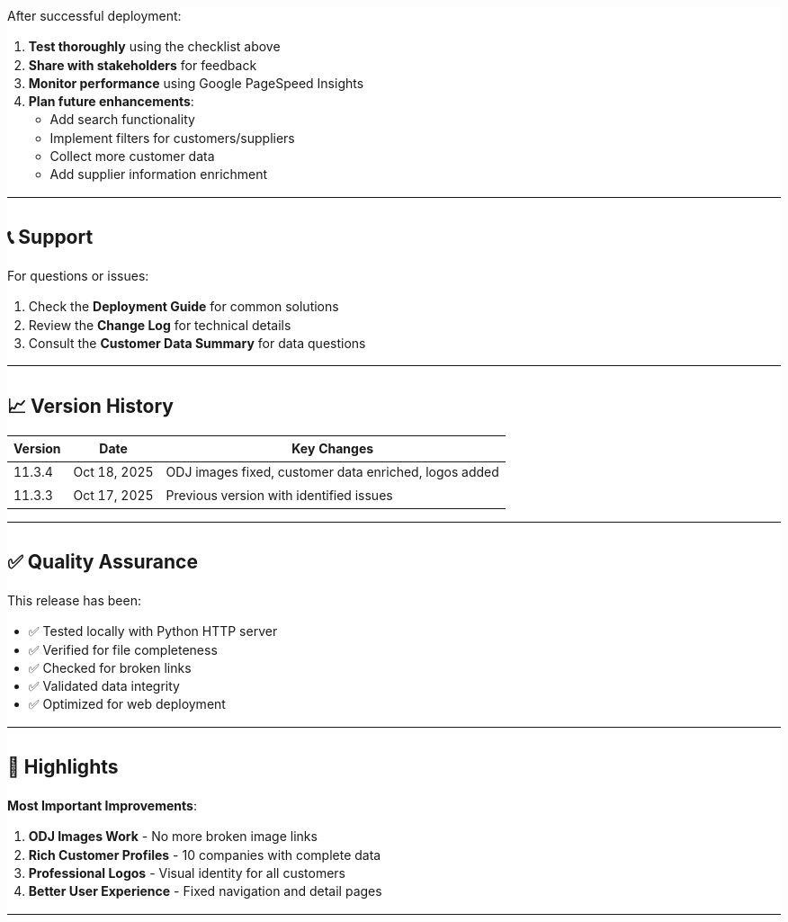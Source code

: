 After successful deployment:

1. **Test thoroughly** using the checklist above
2. **Share with stakeholders** for feedback
3. **Monitor performance** using Google PageSpeed Insights
4. **Plan future enhancements**:
   - Add search functionality
   - Implement filters for customers/suppliers
   - Collect more customer data
   - Add supplier information enrichment

---

## 📞 Support

For questions or issues:

1. Check the **Deployment Guide** for common solutions
2. Review the **Change Log** for technical details
3. Consult the **Customer Data Summary** for data questions

---

## 📈 Version History

| Version | Date | Key Changes |
|---------|------|-------------|
| 11.3.4 | Oct 18, 2025 | ODJ images fixed, customer data enriched, logos added |
| 11.3.3 | Oct 17, 2025 | Previous version with identified issues |

---

## ✅ Quality Assurance

This release has been:
- ✅ Tested locally with Python HTTP server
- ✅ Verified for file completeness
- ✅ Checked for broken links
- ✅ Validated data integrity
- ✅ Optimized for web deployment

---

## 🌟 Highlights

**Most Important Improvements**:

1. **ODJ Images Work** - No more broken image links
2. **Rich Customer Profiles** - 10 companies with complete data
3. **Professional Logos** - Visual identity for all customers
4. **Better User Experience** - Fixed navigation and detail pages

---